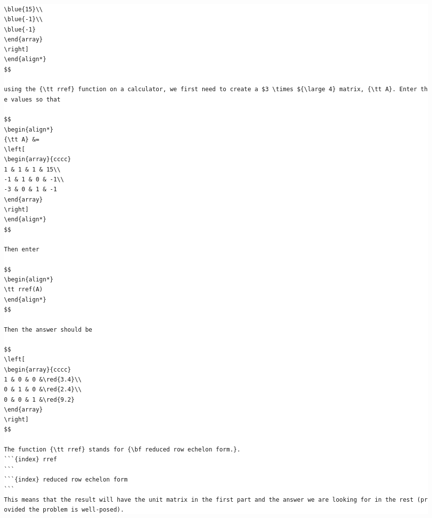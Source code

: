 `````
\blue{15}\\
\blue{-1}\\
\blue{-1}
\end{array}
\right]
\end{align*}
$$

using the {\tt rref} function on a calculator, we first need to create a $3 \times ${\large 4} matrix, {\tt A}. Enter the values so that

$$
\begin{align*}
{\tt A} &=
\left[
\begin{array}{cccc}
1 & 1 & 1 & 15\\
-1 & 1 & 0 & -1\\
-3 & 0 & 1 & -1
\end{array}
\right]
\end{align*}
$$

Then enter

$$
\begin{align*}
\tt rref(A)
\end{align*}
$$

Then the answer should be

$$
\left[
\begin{array}{cccc}
1 & 0 & 0 &\red{3.4}\\
0 & 1 & 0 &\red{2.4}\\
0 & 0 & 1 &\red{9.2}
\end{array}
\right]
$$

The function {\tt rref} stands for {\bf reduced row echelon form.}.
```{index} rref
```
```{index} reduced row echelon form
```
This means that the result will have the unit matrix in the first part and the answer we are looking for in the rest (provided the problem is well-posed).

`````
